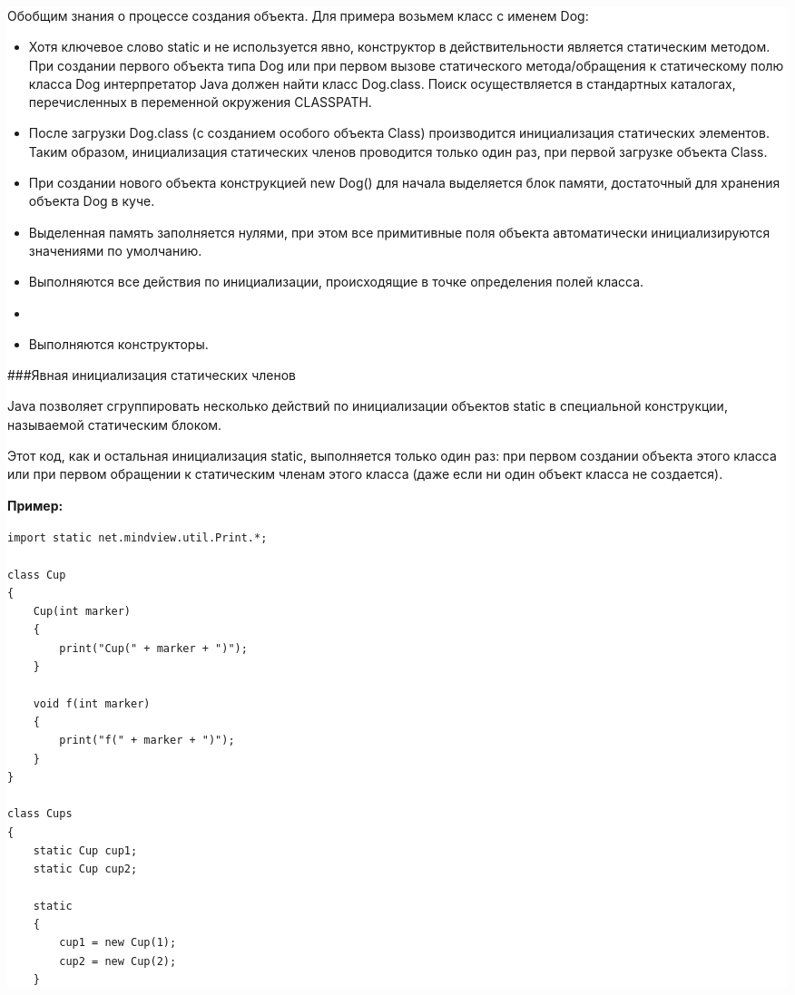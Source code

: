  Обобщим знания о процессе создания объекта. Для примера возьмем класс с именем Dog:

 - Хотя ключевое слово static  и не используется явно, конструктор в действительности является статическим методом. При создании первого объекта типа Dog  или при первом вызове статического метода/обращения к статическому полю класса Dog интерпретатор Java должен найти класс Dog.class. Поиск осуществляется в стандартных каталогах, перечисленных в переменной окружения CLASSPATH.
 
 - После загрузки Dog.class (с созданием особого объекта Class) производится инициализация статических элементов. Таким образом, инициализация статических членов проводится только один раз, при первой загрузке объекта Class.
 
 - При создании нового объекта конструкцией new Dog() для начала выделяется блок памяти, достаточный для хранения объекта Dog в куче.

 - Выделенная память заполняется нулями, при этом все примитивные поля объекта автоматически инициализируются значениями по умолчанию.
 
 - Выполняются все действия по инициализации, происходящие в точке определения полей класса.
 -
 - Выполняются конструкторы. 

###Явная инициализация статических членов

 Java позволяет сгруппировать несколько действий по инициализации объектов static в специальной конструкции, называемой статическим блоком. 

 Этот код, как и остальная инициализация static, выполняется только один раз: при первом создании объекта этого класса или при первом обращении к статическим членам этого класса (даже если ни один объект класса не создается).

**Пример:**

	import static net.mindview.util.Print.*;
	
	class Cup 
	{
		Cup(int marker) 
		{
			print("Cup(" + marker + ")");
		}
		  
		void f(int marker) 
		{
			print("f(" + marker + ")");
		}
	}
		
	class Cups 
	{
		static Cup cup1;
		static Cup cup2;
		
		static 
		{
			cup1 = new Cup(1);
			cup2 = new Cup(2);
		}
		  